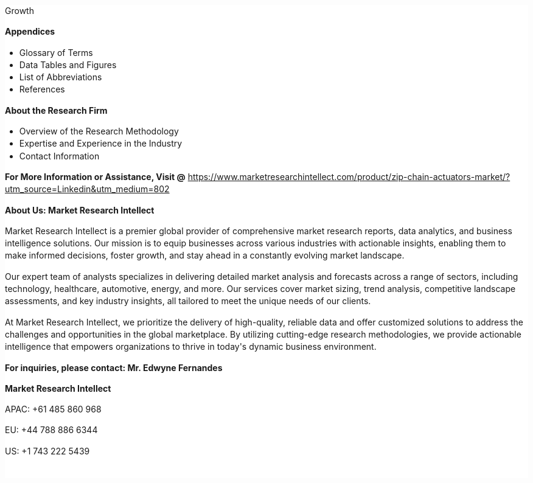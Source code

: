 Growth</li></ul><p><strong>Appendices</strong></p><ul><li>Glossary of Terms</li><li>Data Tables and Figures</li><li>List of Abbreviations</li><li>References</li></ul><p><strong>About the Research Firm</strong></p><ul><li>Overview of the Research Methodology</li><li>Expertise and Experience in the Industry</li><li>Contact Information</li></ul></div><div class="article-main__content" data-test-id="publishing-text-block"><p><span class="font-[700]"><strong>For More Information or Assistance, Visit @</strong>&nbsp;<a href="https://www.marketresearchintellect.com/product/zip-chain-actuators-market/?utm_source=Linkedin&utm_medium=802">https://www.marketresearchintellect.com/product/zip-chain-actuators-market/?utm_source=Linkedin&utm_medium=802</a></span></p><p><strong>About Us: Market Research Intellect</strong></p><p>Market Research Intellect is a premier global provider of comprehensive market research reports, data analytics, and business intelligence solutions. Our mission is to equip businesses across various industries with actionable insights, enabling them to make informed decisions, foster growth, and stay ahead in a constantly evolving market landscape.</p><p>Our expert team of analysts specializes in delivering detailed market analysis and forecasts across a range of sectors, including technology, healthcare, automotive, energy, and more. Our services cover market sizing, trend analysis, competitive landscape assessments, and key industry insights, all tailored to meet the unique needs of our clients.</p><p>At Market Research Intellect, we prioritize the delivery of high-quality, reliable data and offer customized solutions to address the challenges and opportunities in the global marketplace. By utilizing cutting-edge research methodologies, we provide actionable intelligence that empowers organizations to thrive in today's dynamic business environment.</p><p><strong>For inquiries, please contact: Mr. Edwyne Fernandes</strong></p><p><strong>Market Research Intellect</strong></p><p>APAC: +61 485 860 968</p><p>EU: +44 788 886 6344</p><p>US: +1 743 222 5439</p></div><div class="article-main__content" data-test-id="publishing-text-block">&nbsp;</div>
